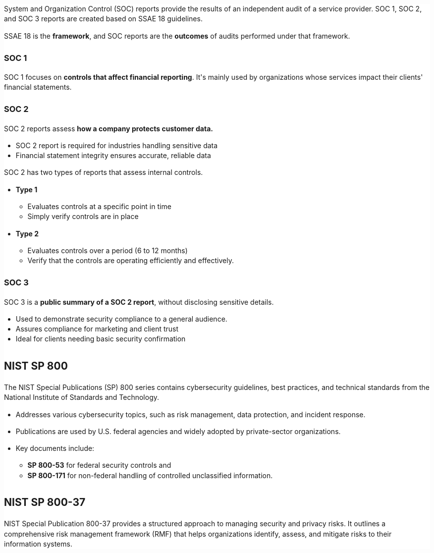 System and Organization Control (SOC) reports provide the results of an independent audit of a service provider. SOC 1, SOC 2, and SOC 3 reports are created based on SSAE 18 guidelines.

SSAE 18 is the **framework**, and SOC reports are the **outcomes** of audits performed under that framework.

### SOC 1

SOC 1 focuses on **controls that affect financial reporting**. It's mainly used by organizations whose services impact their clients' financial statements.

### SOC 2

SOC 2 reports assess **how a company protects customer data.**

- SOC 2 report is required for industries handling sensitive data
- Financial statement integrity ensures accurate, reliable data

SOC 2 has two types of reports that assess internal controls.

- **Type 1**
   
   - Evaluates controls at a specific point in time
   - Simply verify controls are in place 

- **Type 2** 

   - Evaluates controls over a period (6 to 12 months)
   - Verify that the controls are operating efficiently and effectively.

### SOC 3 

SOC 3 is a **public summary of a SOC 2 report**, without disclosing sensitive details. 

- Used to demonstrate security compliance to a general audience.
- Assures compliance for marketing and client trust  
- Ideal for clients needing basic security confirmation

## NIST SP 800 

The NIST Special Publications (SP) 800 series contains cybersecurity guidelines, best practices, and technical standards from the National Institute of Standards and Technology.
- Addresses various cybersecurity topics, such as risk management, data protection, and incident response.
- Publications are used by U.S. federal agencies and widely adopted by private-sector organizations.
- Key documents include:

  - **SP 800-53** for federal security controls and 
  - **SP 800-171** for non-federal handling of controlled unclassified information.


## NIST SP 800-37

NIST Special Publication 800-37 provides a structured approach to managing security and privacy risks. It outlines a comprehensive risk management framework (RMF) that helps organizations identify, assess, and mitigate risks to their information systems.
